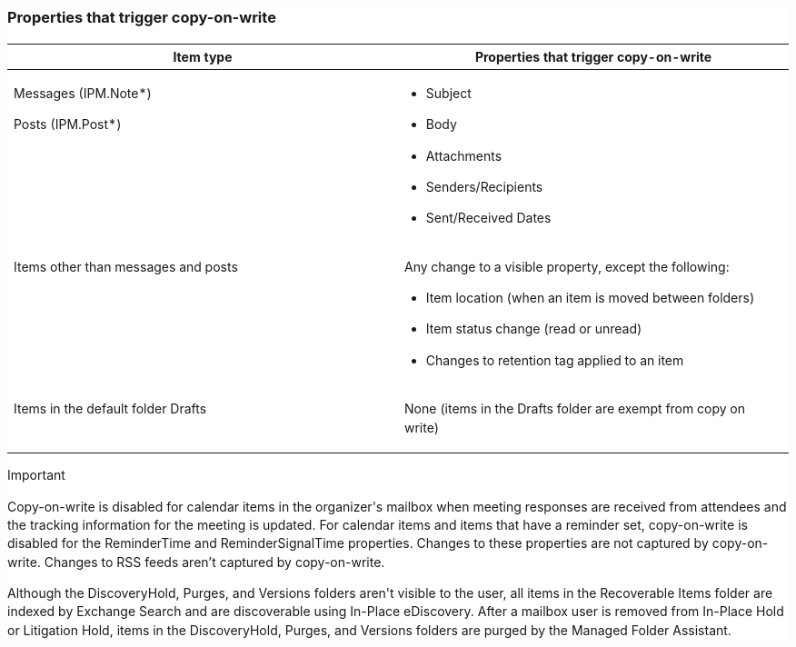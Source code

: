### Properties that trigger copy-on-write

<table>
<colgroup>
<col style="width: 50%" />
<col style="width: 50%" />
</colgroup>
<thead>
<tr class="header">
<th>Item type</th>
<th>Properties that trigger copy-on-write</th>
</tr>
</thead>
<tbody>
<tr class="odd">
<td><p>Messages (IPM.Note*)</p>
<p>Posts (IPM.Post*)</p></td>
<td><ul>
<li><p>Subject</p></li>
<li><p>Body</p></li>
<li><p>Attachments</p></li>
<li><p>Senders/Recipients</p></li>
<li><p>Sent/Received Dates</p></li>
</ul></td>
</tr>
<tr class="even">
<td><p>Items other than messages and posts</p></td>
<td><p>Any change to a visible property, except the following:</p>
<ul>
<li><p>Item location (when an item is moved between folders)</p></li>
<li><p>Item status change (read or unread)</p></li>
<li><p>Changes to retention tag applied to an item</p></li>
</ul></td>
</tr>
<tr class="odd">
<td><p>Items in the default folder Drafts</p></td>
<td><p>None (items in the Drafts folder are exempt from copy on write)</p></td>
</tr>
</tbody>
</table>



> [!IMPORTANT]
> Copy-on-write is disabled for calendar items in the organizer's mailbox when meeting responses are received from attendees and the tracking information for the meeting is updated. For calendar items and items that have a reminder set, copy-on-write is disabled for the ReminderTime and ReminderSignalTime properties. Changes to these properties are not captured by copy-on-write. Changes to RSS feeds aren’t captured by copy-on-write.



Although the DiscoveryHold, Purges, and Versions folders aren't visible to the user, all items in the Recoverable Items folder are indexed by Exchange Search and are discoverable using In-Place eDiscovery. After a mailbox user is removed from In-Place Hold or Litigation Hold, items in the DiscoveryHold, Purges, and Versions folders are purged by the Managed Folder Assistant.

